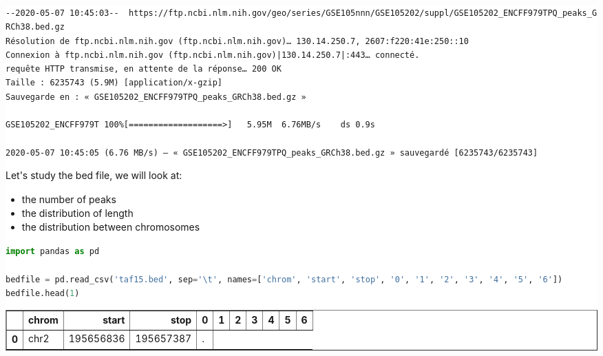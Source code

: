     --2020-05-07 10:45:03--  https://ftp.ncbi.nlm.nih.gov/geo/series/GSE105nnn/GSE105202/suppl/GSE105202_ENCFF979TPQ_peaks_GRCh38.bed.gz
    Résolution de ftp.ncbi.nlm.nih.gov (ftp.ncbi.nlm.nih.gov)… 130.14.250.7, 2607:f220:41e:250::10
    Connexion à ftp.ncbi.nlm.nih.gov (ftp.ncbi.nlm.nih.gov)|130.14.250.7|:443… connecté.
    requête HTTP transmise, en attente de la réponse… 200 OK
    Taille : 6235743 (5.9M) [application/x-gzip]
    Sauvegarde en : « GSE105202_ENCFF979TPQ_peaks_GRCh38.bed.gz »
    
    GSE105202_ENCFF979T 100%[===================>]   5.95M  6.76MB/s    ds 0.9s    
    
    2020-05-07 10:45:05 (6.76 MB/s) — « GSE105202_ENCFF979TPQ_peaks_GRCh38.bed.gz » sauvegardé [6235743/6235743]
    
    

Let's study the bed file, we will look at:

- the number of peaks
- the distribution of length
- the distribution between chromosomes


```python
import pandas as pd

bedfile = pd.read_csv('taf15.bed', sep='\t', names=['chrom', 'start', 'stop', '0', '1', '2', '3', '4', '5', '6'])
bedfile.head(1)
```




<div>
<style scoped>
    .dataframe tbody tr th:only-of-type {
        vertical-align: middle;
    }

    .dataframe tbody tr th {
        vertical-align: top;
    }

    .dataframe thead th {
        text-align: right;
    }
</style>
<table border="1" class="dataframe">
  <thead>
    <tr style="text-align: right;">
      <th></th>
      <th>chrom</th>
      <th>start</th>
      <th>stop</th>
      <th>0</th>
      <th>1</th>
      <th>2</th>
      <th>3</th>
      <th>4</th>
      <th>5</th>
      <th>6</th>
    </tr>
  </thead>
  <tbody>
    <tr>
      <th>0</th>
      <td>chr2</td>
      <td>195656836</td>
      <td>195657387</td>
      <td>.</td>